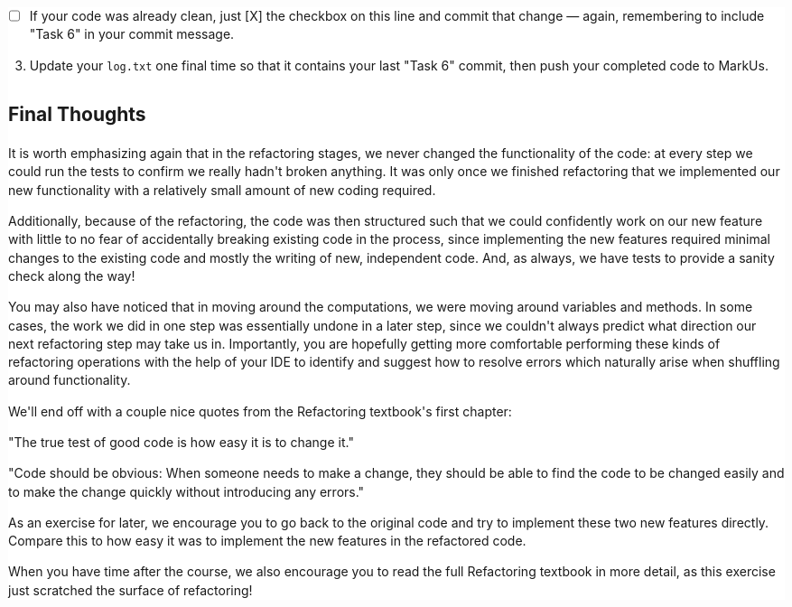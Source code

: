 - [ ] If your code was already clean, just [X] the checkbox on this line and commit that change — again, remembering to
  include "Task 6" in your commit message.

3. Update your `log.txt` one final time so that it contains your last "Task 6" commit, then push your completed code to MarkUs.

## Final Thoughts

It is worth emphasizing again that in the refactoring stages,
we never changed the functionality of the code: at every step
we could run the tests to confirm we really hadn't broken anything.
It was only once we finished refactoring that we implemented our new functionality with
a relatively small amount of new coding required.

Additionally, because of the refactoring, the code was then structured such that
we could confidently work on our new feature with little to no fear of accidentally breaking
existing code in the process, since implementing the new features required minimal changes to the
existing code and mostly the writing of new, independent code. And, as always, we have tests to
provide a sanity check along the way!

You may also have noticed that in moving around the computations,
we were moving around variables and methods. In some cases,
the work we did in one step was essentially undone in a later step,
since we couldn't always predict what direction our next refactoring step may take us in.
Importantly, you are hopefully getting more comfortable performing these
kinds of refactoring operations with the help of your IDE to identify and suggest how to
resolve errors which naturally arise when shuffling around functionality.

We'll end off with a couple nice quotes from the Refactoring textbook's first chapter:

"The true test of good code is how easy it is to change it."

"Code should be obvious: When someone needs to make a
change, they should be able to find the code to be changed easily and to make
the change quickly without introducing any errors."

As an exercise for later, we encourage you to go back to the original code and
try to implement these two new features directly.
Compare this to how easy it was to implement the new features in the refactored code. 

When you have time after the course, we also encourage you to read the full
Refactoring textbook in more detail, as this exercise just scratched the surface of
refactoring!
